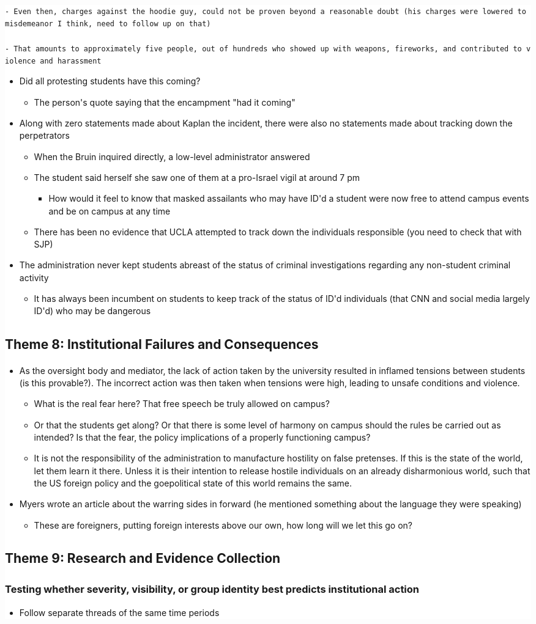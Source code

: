 	- Even then, charges against the hoodie guy, could not be proven beyond a reasonable doubt (his charges were lowered to misdemeanor I think, need to follow up on that)

	- That amounts to approximately five people, out of hundreds who showed up with weapons, fireworks, and contributed to violence and harassment 

- Did all protesting students have this coming? 

	- The person's quote saying that the encampment "had it coming"

- Along with zero statements made about Kaplan the incident, there were also no statements made about tracking down the perpetrators 

	- When the Bruin inquired directly, a low-level administrator answered 

	- The student said herself she saw one of them at a pro-Israel vigil at around 7 pm 

		- How would it feel to know that masked assailants who may have ID'd a student were now free to attend campus events and be on campus at any time
	
	- There has been no evidence that UCLA attempted to track down the individuals responsible (you need to check that with SJP)

- The administration never kept students abreast of the status of criminal investigations regarding any non-student criminal activity

	- It has always been incumbent on students to keep track of the status of ID'd individuals (that CNN and social media largely ID'd) who may be dangerous

## Theme 8: Institutional Failures and Consequences

- As the oversight body and mediator, the lack of action taken by the university resulted in inflamed tensions between students (is this provable?). The incorrect action was then taken when tensions were high, leading to unsafe conditions and violence. 

	- What is the real fear here? That free speech be truly allowed on campus? 

	- Or that the students get along? Or that there is some level of harmony on campus should the rules be carried out as intended? Is that the fear, the policy implications of a properly functioning campus?

	- It is not the responsibility of the administration to manufacture hostility on false pretenses. If this is the state of the world, let them learn it there. Unless it is their intention to release hostile individuals on an already disharmonious world, such that the US foreign policy and the goepolitical state of this world remains the same.

- Myers wrote an article about the warring sides in forward (he mentioned something about the language they were speaking)

	- These are foreigners, putting foreign interests above our own, how long will we let this go on?

## Theme 9: Research and Evidence Collection

### Testing whether severity, visibility, or group identity best predicts institutional action

- Follow separate threads of the same time periods
